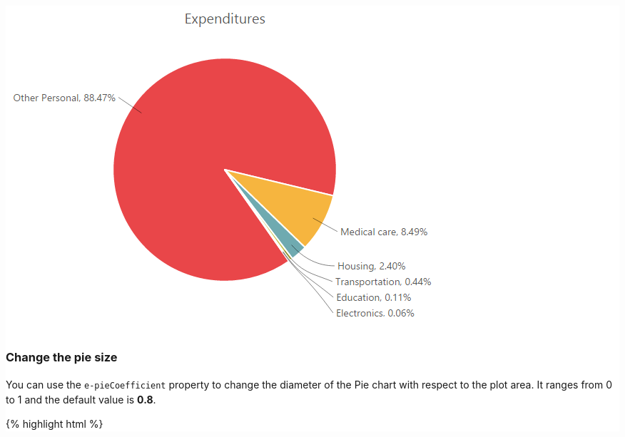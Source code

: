 ![](Chart-Types_images/Chart-Types_img38.png)



### Change the pie size

You can use the `e-pieCoefficient` property to change the diameter of the Pie chart with respect to the plot area. It ranges from 0 to 1 and the default value is **0.8**.

{% highlight html %}

<html xmlns="http://www.w3.org/1999/xhtml" lang="en" ng-app="ChartApp">
    <head>
        <title>Essential Studio for AngularJS: Chart</title>
        <!--CSS and Script file References -->
    </head>
    <body ng-controller="ChartCtrl">
        <div id="container" ej-chart>
        <e-series>
        <e-series  e-type="pie" e-piecoefficient="0.4"></e-series>            
        </e-series>
        </div>
        <script>
          angular.module('ChartApp', ['ejangular'])
          .controller('ChartCtrl', function ($scope) {
             
                });
        </script>
    </body>
</html>


{% endhighlight %}
